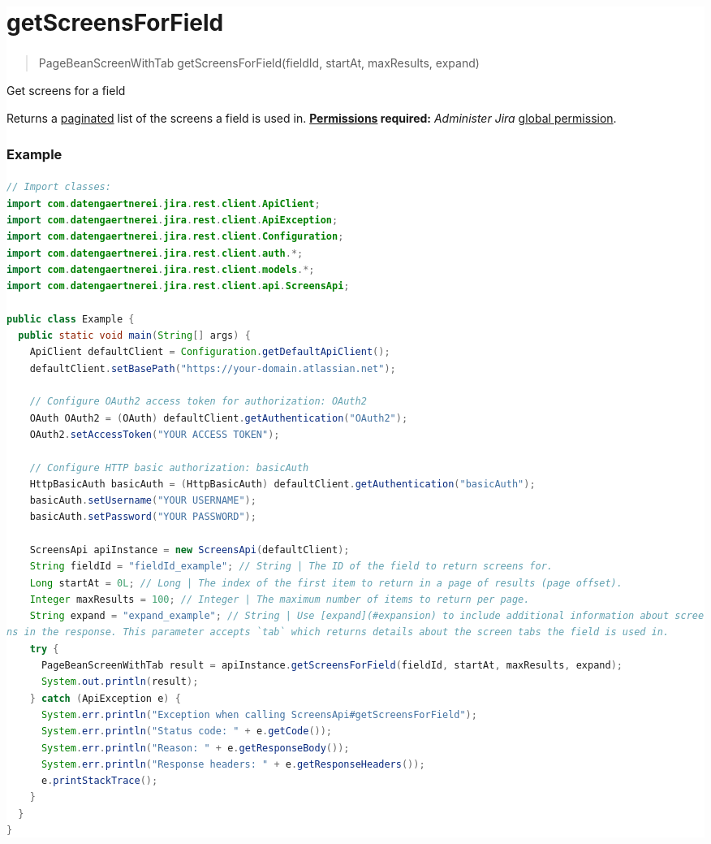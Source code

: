 <a name="getScreensForField"></a>
# **getScreensForField**
> PageBeanScreenWithTab getScreensForField(fieldId, startAt, maxResults, expand)

Get screens for a field

Returns a [paginated](#pagination) list of the screens a field is used in.  **[Permissions](#permissions) required:** *Administer Jira* [global permission](https://confluence.atlassian.com/x/x4dKLg).

### Example
```java
// Import classes:
import com.datengaertnerei.jira.rest.client.ApiClient;
import com.datengaertnerei.jira.rest.client.ApiException;
import com.datengaertnerei.jira.rest.client.Configuration;
import com.datengaertnerei.jira.rest.client.auth.*;
import com.datengaertnerei.jira.rest.client.models.*;
import com.datengaertnerei.jira.rest.client.api.ScreensApi;

public class Example {
  public static void main(String[] args) {
    ApiClient defaultClient = Configuration.getDefaultApiClient();
    defaultClient.setBasePath("https://your-domain.atlassian.net");
    
    // Configure OAuth2 access token for authorization: OAuth2
    OAuth OAuth2 = (OAuth) defaultClient.getAuthentication("OAuth2");
    OAuth2.setAccessToken("YOUR ACCESS TOKEN");

    // Configure HTTP basic authorization: basicAuth
    HttpBasicAuth basicAuth = (HttpBasicAuth) defaultClient.getAuthentication("basicAuth");
    basicAuth.setUsername("YOUR USERNAME");
    basicAuth.setPassword("YOUR PASSWORD");

    ScreensApi apiInstance = new ScreensApi(defaultClient);
    String fieldId = "fieldId_example"; // String | The ID of the field to return screens for.
    Long startAt = 0L; // Long | The index of the first item to return in a page of results (page offset).
    Integer maxResults = 100; // Integer | The maximum number of items to return per page.
    String expand = "expand_example"; // String | Use [expand](#expansion) to include additional information about screens in the response. This parameter accepts `tab` which returns details about the screen tabs the field is used in.
    try {
      PageBeanScreenWithTab result = apiInstance.getScreensForField(fieldId, startAt, maxResults, expand);
      System.out.println(result);
    } catch (ApiException e) {
      System.err.println("Exception when calling ScreensApi#getScreensForField");
      System.err.println("Status code: " + e.getCode());
      System.err.println("Reason: " + e.getResponseBody());
      System.err.println("Response headers: " + e.getResponseHeaders());
      e.printStackTrace();
    }
  }
}
```
